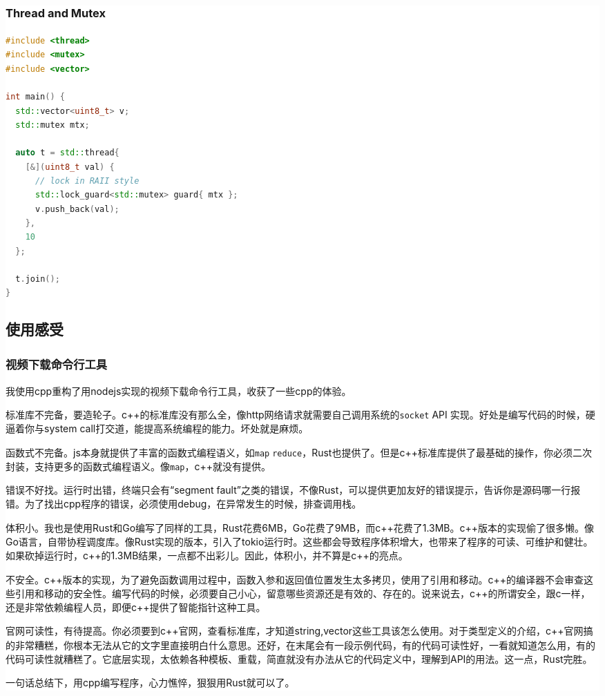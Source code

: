 ### Thread and Mutex 
```cpp  
#include <thread>
#include <mutex>
#include <vector>

int main() {
  std::vector<uint8_t> v;
  std::mutex mtx;

  auto t = std::thread{
    [&](uint8_t val) {
      // lock in RAII style
      std::lock_guard<std::mutex> guard{ mtx };
      v.push_back(val);
    },
    10 
  };

  t.join();
}
```

## 使用感受
### 视频下载命令行工具
我使用cpp重构了用nodejs实现的视频下载命令行工具，收获了一些cpp的体验。

标准库不完备，要造轮子。c++的标准库没有那么全，像http网络请求就需要自己调用系统的`socket` API 实现。好处是编写代码的时候，硬逼着你与system call打交道，能提高系统编程的能力。坏处就是麻烦。

函数式不完备。js本身就提供了丰富的函数式编程语义，如`map` `reduce`，Rust也提供了。但是c++标准库提供了最基础的操作，你必须二次封装，支持更多的函数式编程语义。像`map`，c++就没有提供。

错误不好找。运行时出错，终端只会有“segment fault”之类的错误，不像Rust，可以提供更加友好的错误提示，告诉你是源码哪一行报错。为了找出cpp程序的错误，必须使用debug，在异常发生的时候，排查调用栈。

体积小。我也是使用Rust和Go编写了同样的工具，Rust花费6MB，Go花费了9MB，而c++花费了1.3MB。c++版本的实现偷了很多懒。像Go语言，自带协程调度库。像Rust实现的版本，引入了tokio运行时。这些都会导致程序体积增大，也带来了程序的可读、可维护和健壮。如果砍掉运行时，c++的1.3MB结果，一点都不出彩儿。因此，体积小，并不算是c++的亮点。

不安全。c++版本的实现，为了避免函数调用过程中，函数入参和返回值位置发生太多拷贝，使用了引用和移动。c++的编译器不会审查这些引用和移动的安全性。编写代码的时候，必须要自己小心，留意哪些资源还是有效的、存在的。说来说去，c++的所谓安全，跟c一样，还是非常依赖编程人员，即便c++提供了智能指针这种工具。

官网可读性，有待提高。你必须要到c++官网，查看标准库，才知道string,vector这些工具该怎么使用。对于类型定义的介绍，c++官网搞的非常糟糕，你根本无法从它的文字里直接明白什么意思。还好，在末尾会有一段示例代码，有的代码可读性好，一看就知道怎么用，有的代码可读性就糟糕了。它底层实现，太依赖各种模板、重载，简直就没有办法从它的代码定义中，理解到API的用法。这一点，Rust完胜。

一句话总结下，用cpp编写程序，心力憔悴，狠狠用Rust就可以了。

<Giscus />